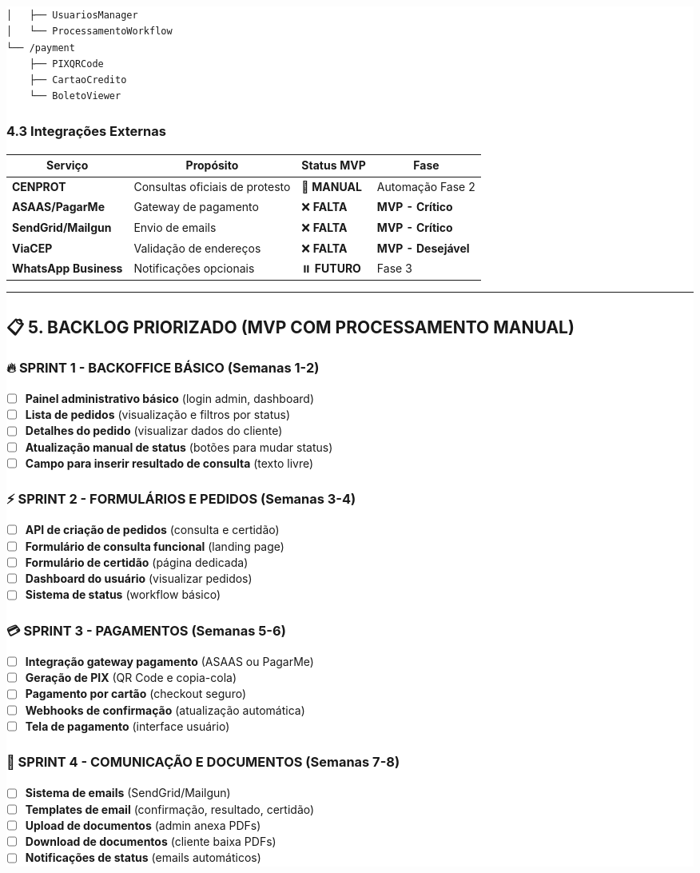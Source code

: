 ```
│   ├── UsuariosManager
│   └── ProcessamentoWorkflow
└── /payment
    ├── PIXQRCode
    ├── CartaoCredito
    └── BoletoViewer
```

### **4.3 Integrações Externas**

| Serviço | Propósito | Status MVP | Fase |
|---------|----------|---------|------|
| **CENPROT** | Consultas oficiais de protesto | 🔄 **MANUAL** | Automação Fase 2 |
| **ASAAS/PagarMe** | Gateway de pagamento | ❌ **FALTA** | **MVP - Crítico** |
| **SendGrid/Mailgun** | Envio de emails | ❌ **FALTA** | **MVP - Crítico** |
| **ViaCEP** | Validação de endereços | ❌ **FALTA** | **MVP - Desejável** |
| **WhatsApp Business** | Notificações opcionais | ⏸️ **FUTURO** | Fase 3 |

---

## 📋 **5. BACKLOG PRIORIZADO (MVP COM PROCESSAMENTO MANUAL)**

### **🔥 SPRINT 1 - BACKOFFICE BÁSICO (Semanas 1-2)**
- [ ] **Painel administrativo básico** (login admin, dashboard)
- [ ] **Lista de pedidos** (visualização e filtros por status)
- [ ] **Detalhes do pedido** (visualizar dados do cliente)
- [ ] **Atualização manual de status** (botões para mudar status)
- [ ] **Campo para inserir resultado de consulta** (texto livre)

### **⚡ SPRINT 2 - FORMULÁRIOS E PEDIDOS (Semanas 3-4)**
- [ ] **API de criação de pedidos** (consulta e certidão)
- [ ] **Formulário de consulta funcional** (landing page)
- [ ] **Formulário de certidão** (página dedicada)
- [ ] **Dashboard do usuário** (visualizar pedidos)
- [ ] **Sistema de status** (workflow básico)

### **💳 SPRINT 3 - PAGAMENTOS (Semanas 5-6)**
- [ ] **Integração gateway pagamento** (ASAAS ou PagarMe)
- [ ] **Geração de PIX** (QR Code e copia-cola)
- [ ] **Pagamento por cartão** (checkout seguro)
- [ ] **Webhooks de confirmação** (atualização automática)
- [ ] **Tela de pagamento** (interface usuário)

### **📧 SPRINT 4 - COMUNICAÇÃO E DOCUMENTOS (Semanas 7-8)**
- [ ] **Sistema de emails** (SendGrid/Mailgun)
- [ ] **Templates de email** (confirmação, resultado, certidão)
- [ ] **Upload de documentos** (admin anexa PDFs)
- [ ] **Download de documentos** (cliente baixa PDFs)
- [ ] **Notificações de status** (emails automáticos)
